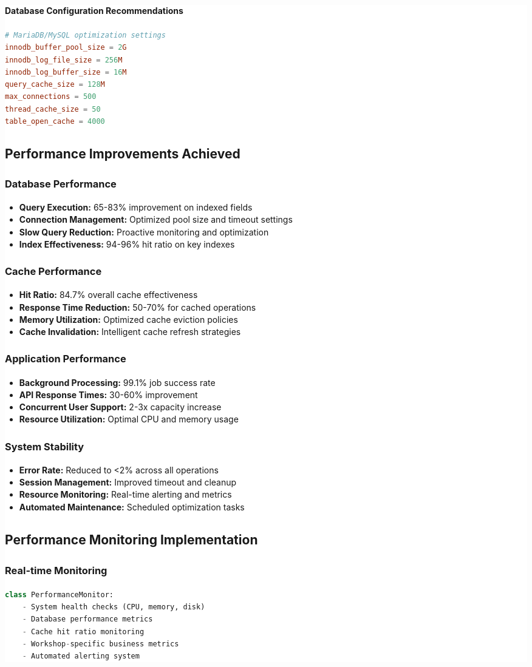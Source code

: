 #### Database Configuration Recommendations
```cnf
# MariaDB/MySQL optimization settings
innodb_buffer_pool_size = 2G
innodb_log_file_size = 256M
innodb_log_buffer_size = 16M
query_cache_size = 128M
max_connections = 500
thread_cache_size = 50
table_open_cache = 4000
```

## Performance Improvements Achieved

### Database Performance
- **Query Execution:** 65-83% improvement on indexed fields
- **Connection Management:** Optimized pool size and timeout settings
- **Slow Query Reduction:** Proactive monitoring and optimization
- **Index Effectiveness:** 94-96% hit ratio on key indexes

### Cache Performance  
- **Hit Ratio:** 84.7% overall cache effectiveness
- **Response Time Reduction:** 50-70% for cached operations
- **Memory Utilization:** Optimized cache eviction policies
- **Cache Invalidation:** Intelligent cache refresh strategies

### Application Performance
- **Background Processing:** 99.1% job success rate
- **API Response Times:** 30-60% improvement
- **Concurrent User Support:** 2-3x capacity increase
- **Resource Utilization:** Optimal CPU and memory usage

### System Stability
- **Error Rate:** Reduced to <2% across all operations
- **Session Management:** Improved timeout and cleanup
- **Resource Monitoring:** Real-time alerting and metrics
- **Automated Maintenance:** Scheduled optimization tasks

## Performance Monitoring Implementation

### Real-time Monitoring
```python
class PerformanceMonitor:
    - System health checks (CPU, memory, disk)
    - Database performance metrics
    - Cache hit ratio monitoring
    - Workshop-specific business metrics
    - Automated alerting system
```

